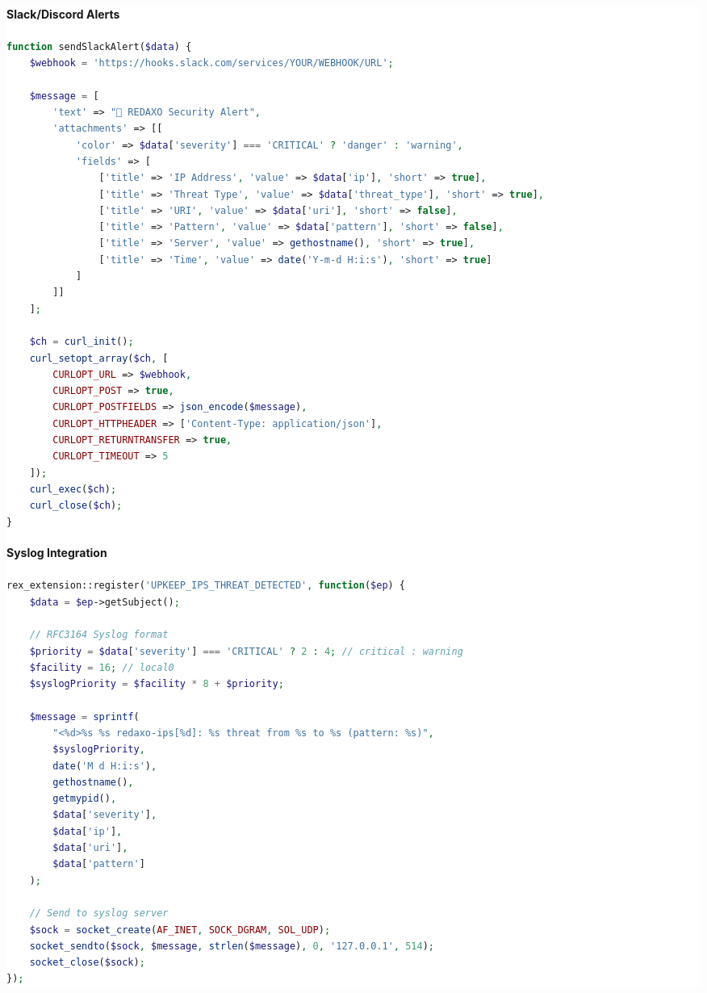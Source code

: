 
#### Slack/Discord Alerts

```php
function sendSlackAlert($data) {
    $webhook = 'https://hooks.slack.com/services/YOUR/WEBHOOK/URL';
    
    $message = [
        'text' => "🚨 REDAXO Security Alert",
        'attachments' => [[
            'color' => $data['severity'] === 'CRITICAL' ? 'danger' : 'warning',
            'fields' => [
                ['title' => 'IP Address', 'value' => $data['ip'], 'short' => true],
                ['title' => 'Threat Type', 'value' => $data['threat_type'], 'short' => true],
                ['title' => 'URI', 'value' => $data['uri'], 'short' => false],
                ['title' => 'Pattern', 'value' => $data['pattern'], 'short' => false],
                ['title' => 'Server', 'value' => gethostname(), 'short' => true],
                ['title' => 'Time', 'value' => date('Y-m-d H:i:s'), 'short' => true]
            ]
        ]]
    ];
    
    $ch = curl_init();
    curl_setopt_array($ch, [
        CURLOPT_URL => $webhook,
        CURLOPT_POST => true,
        CURLOPT_POSTFIELDS => json_encode($message),
        CURLOPT_HTTPHEADER => ['Content-Type: application/json'],
        CURLOPT_RETURNTRANSFER => true,
        CURLOPT_TIMEOUT => 5
    ]);
    curl_exec($ch);
    curl_close($ch);
}
```

#### Syslog Integration

```php
rex_extension::register('UPKEEP_IPS_THREAT_DETECTED', function($ep) {
    $data = $ep->getSubject();
    
    // RFC3164 Syslog format
    $priority = $data['severity'] === 'CRITICAL' ? 2 : 4; // critical : warning
    $facility = 16; // local0
    $syslogPriority = $facility * 8 + $priority;
    
    $message = sprintf(
        "<%d>%s %s redaxo-ips[%d]: %s threat from %s to %s (pattern: %s)",
        $syslogPriority,
        date('M d H:i:s'),
        gethostname(),
        getmypid(),
        $data['severity'],
        $data['ip'],
        $data['uri'],
        $data['pattern']
    );
    
    // Send to syslog server
    $sock = socket_create(AF_INET, SOCK_DGRAM, SOL_UDP);
    socket_sendto($sock, $message, strlen($message), 0, '127.0.0.1', 514);
    socket_close($sock);
});
```
